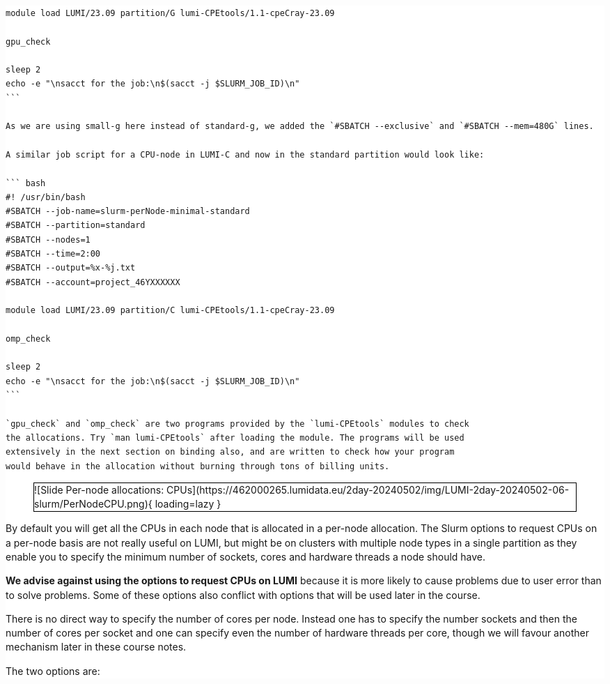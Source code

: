     module load LUMI/23.09 partition/G lumi-CPEtools/1.1-cpeCray-23.09

    gpu_check

    sleep 2
    echo -e "\nsacct for the job:\n$(sacct -j $SLURM_JOB_ID)\n"
    ```

    As we are using small-g here instead of standard-g, we added the `#SBATCH --exclusive` and `#SBATCH --mem=480G` lines.

    A similar job script for a CPU-node in LUMI-C and now in the standard partition would look like:

    ``` bash
    #! /usr/bin/bash
    #SBATCH --job-name=slurm-perNode-minimal-standard
    #SBATCH --partition=standard
    #SBATCH --nodes=1
    #SBATCH --time=2:00
    #SBATCH --output=%x-%j.txt
    #SBATCH --account=project_46YXXXXXX

    module load LUMI/23.09 partition/C lumi-CPEtools/1.1-cpeCray-23.09

    omp_check

    sleep 2
    echo -e "\nsacct for the job:\n$(sacct -j $SLURM_JOB_ID)\n"
    ```

    `gpu_check` and `omp_check` are two programs provided by the `lumi-CPEtools` modules to check
    the allocations. Try `man lumi-CPEtools` after loading the module. The programs will be used
    extensively in the next section on binding also, and are written to check how your program
    would behave in the allocation without burning through tons of billing units.

<figure markdown style="border: 1px solid #000">
  ![Slide Per-node allocations: CPUs](https://462000265.lumidata.eu/2day-20240502/img/LUMI-2day-20240502-06-slurm/PerNodeCPU.png){ loading=lazy }
</figure>

By default you will get all the CPUs in each node that is allocated in a per-node allocation.
The Slurm options to request CPUs on a per-node basis are not really useful on LUMI, but might be on clusters
with multiple node types in a single partition as they enable you to specify the minimum number of
sockets, cores and hardware threads a node should have.

**We advise against using the options to request CPUs on LUMI** 
because it is more likely to cause problems due to user
error than to solve problems. Some of these options also conflict with options that will be used
later in the course.

There is no direct way to specify the number of cores per node. Instead one has to specify the number
sockets and then the number of cores per socket and one can specify even the number of hardware threads
per core, though we will favour another mechanism later in these course notes.

The two options are:
